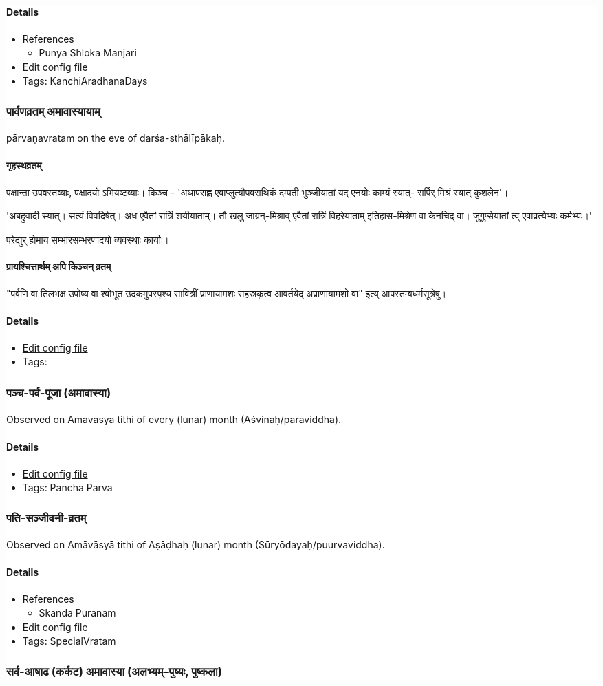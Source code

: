 

#### Details
- References
  - Punya Shloka Manjari
- [Edit config file](https://github.com/jyotisham/adyatithi/blob/master/mahApuruSha/kAnchI-maTha/lunar_month/tithi/04/30/kAJcI_46_jagadguru_zrI~sAndrAnandabOdhEndra_sarasvatI_ArAdhanA.toml)
- Tags: KanchiAradhanaDays


### पार्वणव्रतम् अमावास्यायाम्



pārvaṇavratam on the eve of darśa-sthālīpākaḥ.

#### गृहस्थव्रतम्
पक्षान्ता उपवस्तव्याः, पक्षादयो ऽभियष्टव्याः। किञ्च - 'अथापराह्ण एवाप्लुत्यौपवसथिकं दम्पती भुञ्जीयातां यद् एनयोः काम्यं स्यात्- सर्पिर् मिश्रं स्यात् कुशलेन'।  

'अबहुवादी स्यात्। सत्यं विवदिषेत्। अध एवैतां रात्रिं शयीयाताम्। तौ खलु जाग्रन्-मिश्राव् एवैतां रात्रिं विहरेयाताम् इतिहास-मिश्रेण वा केनचिद् वा। जुगुप्सेयातां त्व् एवाव्रत्येभ्यः कर्मभ्यः।' 

परेद्युर् होमाय सम्भारसम्भरणादयो व्यवस्थाः कार्याः।

#### प्रायश्चित्तार्थम् अपि किञ्चन् व्रतम्
"पर्वणि वा तिलभक्ष उपोष्य वा श्वोभूत उदकमुपस्पृश्य सावित्रीं प्राणायामशः सहस्रकृत्व आवर्तयेद् अप्राणायामशो वा" इत्य् आपस्तम्बधर्मसूत्रेषु।

#### Details
- [Edit config file](https://github.com/jyotisham/adyatithi/blob/master/gRhya/general/relative_event/sthAlIpAkaH_1/offset__-1/pArvaNa-vratam_30.toml)
- Tags: 


### पञ्च-पर्व-पूजा (अमावास्या)

Observed on Amāvāsyā tithi of every (lunar) month (Āśvinaḥ/paraviddha). 



#### Details
- [Edit config file](https://github.com/jyotisham/adyatithi/blob/master/devatA/devIparva/lunar_month/tithi/00/30/pancha-parva-1.toml)
- Tags: Pancha Parva


### पति-सञ्जीवनी-व्रतम्

Observed on Amāvāsyā tithi of Āṣāḍhaḥ (lunar) month (Sūryōdayaḥ/puurvaviddha). 



#### Details
- References
  - Skanda Puranam
- [Edit config file](https://github.com/jyotisham/adyatithi/blob/master/general/lunar_month/tithi/04/30/pati-saJjIvanI-vratam.toml)
- Tags: SpecialVratam


### सर्व-आषाढ (कर्कट) अमावास्या (अलभ्यम्–पुष्यः, पुष्कला)
